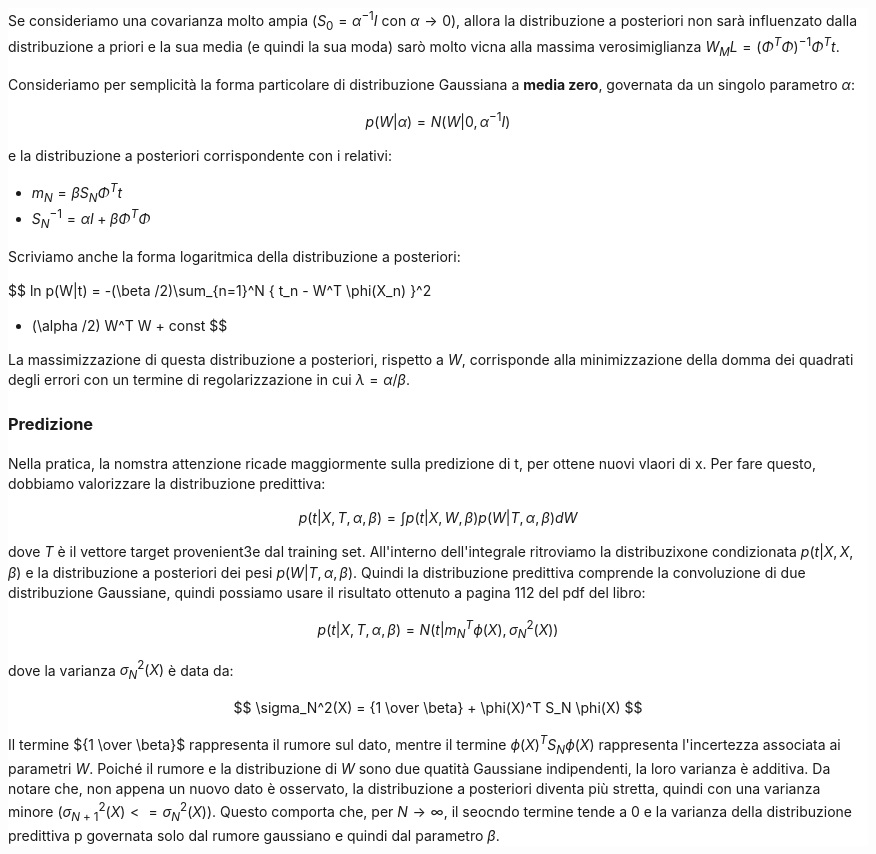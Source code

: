 Se consideriamo una covarianza molto ampia ($S_0 = \alpha^{-1}I$ con $\alpha \to 0$),
allora la distribuzione a posteriori non sarà influenzato dalla distribuzione a priori e la sua media
(e quindi la sua moda) sarò molto vicna alla massima verosimiglianza $W_ML = (\Phi^T \Phi)^{-1} \Phi^T t$.

Consideriamo per semplicità la forma particolare di distribuzione Gaussiana a **media zero**, governata
da un singolo parametro $\alpha$:

$$p(W|\alpha) = N(W|0, \alpha^{-1}I)$$

e la distribuzione a posteriori corrispondente con i relativi:

- $m_N = \beta S_N \Phi^T t$
- $S_N^{-1} = \alpha I + \beta \Phi^T \Phi$

Scriviamo anche la forma logaritmica della distribuzione a posteriori:

$$
ln p(W|t) = -(\beta /2)\sum_{n=1}^N \{ t_n - W^T \phi(X_n) \}^2
- (\alpha /2) W^T W + const
$$

La massimizzazione di questa distribuzione a posteriori, rispetto a $W$,
corrisponde alla minimizzazione della domma dei quadrati degli errori con un termine di regolarizzazione
in cui $\lambda = \alpha / \beta$.

### Predizione

Nella pratica, la nomstra attenzione ricade maggiormente sulla predizione di t, per ottene nuovi vlaori di x.
Per fare questo, dobbiamo valorizzare la distribuzione predittiva:

$$p(t|X,T,\alpha,\beta) = \int p(t|X,W,\beta) p(W|T,\alpha,\beta) dW$$

dove $T$ è il vettore target provenient3e dal training set.
All'interno dell'integrale ritroviamo la distribuzixone condizionata $p(t|X,X,\beta)$ e la
distribuzione a posteriori dei pesi $p(W|T,\alpha,\beta)$. Quindi la distribuzione predittiva
comprende la convoluzione di due distribuzione Gaussiane, quindi possiamo usare il risultato ottenuto
a pagina 112 del pdf del libro:

$$
p(t|X,T,\alpha,\beta) = N(t|m_N^{T}\phi(X), \sigma_N^2(X))
$$

dove la varianza $\sigma_N^2(X)$ è data da:

$$
\sigma_N^2(X) = {1 \over \beta} + \phi(X)^T S_N \phi(X)
$$

Il termine ${1 \over \beta}$ rappresenta il rumore sul dato, mentre il termine $\phi(X)^T S_N \phi(X)$
rappresenta l'incertezza associata ai parametri $W$. Poiché il rumore e la distribuzione di $W$
sono due quatità Gaussiane indipendenti, la loro varianza è additiva.
Da notare che, non appena un nuovo dato è osservato, la distribuzione a posteriori diventa più stretta,
quindi con una varianza minore ($\sigma_{N+1}^2(X) <= \sigma_N^2(X)$).
Questo comporta che, per $N \to \infty$, il seocndo termine tende a 0 e la varianza della
distribuzione predittiva p governata solo dal rumore gaussiano e quindi dal parametro $\beta$.
